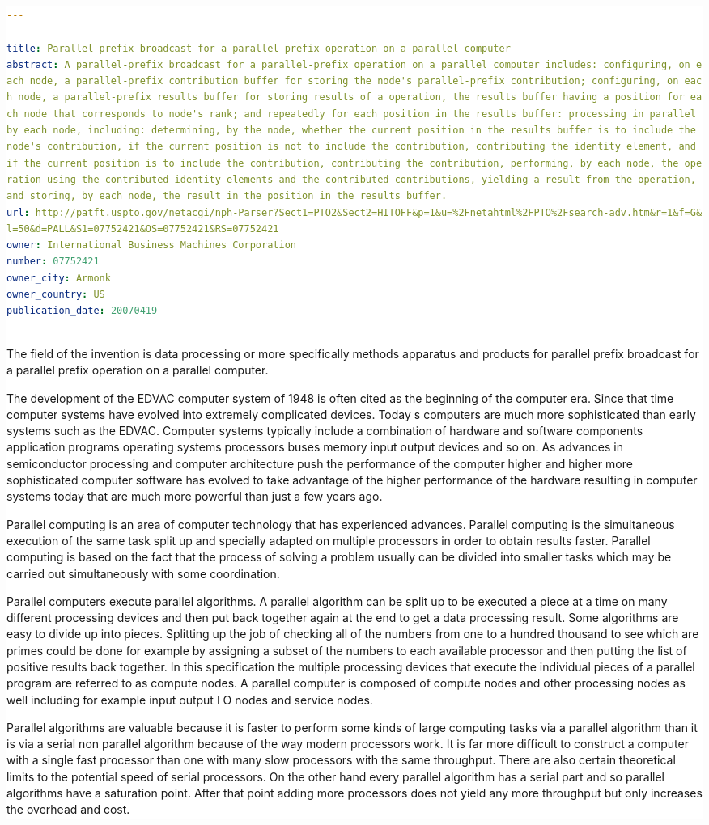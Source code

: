 ```yaml
---

title: Parallel-prefix broadcast for a parallel-prefix operation on a parallel computer
abstract: A parallel-prefix broadcast for a parallel-prefix operation on a parallel computer includes: configuring, on each node, a parallel-prefix contribution buffer for storing the node's parallel-prefix contribution; configuring, on each node, a parallel-prefix results buffer for storing results of a operation, the results buffer having a position for each node that corresponds to node's rank; and repeatedly for each position in the results buffer: processing in parallel by each node, including: determining, by the node, whether the current position in the results buffer is to include the node's contribution, if the current position is not to include the contribution, contributing the identity element, and if the current position is to include the contribution, contributing the contribution, performing, by each node, the operation using the contributed identity elements and the contributed contributions, yielding a result from the operation, and storing, by each node, the result in the position in the results buffer.
url: http://patft.uspto.gov/netacgi/nph-Parser?Sect1=PTO2&Sect2=HITOFF&p=1&u=%2Fnetahtml%2FPTO%2Fsearch-adv.htm&r=1&f=G&l=50&d=PALL&S1=07752421&OS=07752421&RS=07752421
owner: International Business Machines Corporation
number: 07752421
owner_city: Armonk
owner_country: US
publication_date: 20070419
---
```

The field of the invention is data processing or more specifically methods apparatus and products for parallel prefix broadcast for a parallel prefix operation on a parallel computer.

The development of the EDVAC computer system of 1948 is often cited as the beginning of the computer era. Since that time computer systems have evolved into extremely complicated devices. Today s computers are much more sophisticated than early systems such as the EDVAC. Computer systems typically include a combination of hardware and software components application programs operating systems processors buses memory input output devices and so on. As advances in semiconductor processing and computer architecture push the performance of the computer higher and higher more sophisticated computer software has evolved to take advantage of the higher performance of the hardware resulting in computer systems today that are much more powerful than just a few years ago.

Parallel computing is an area of computer technology that has experienced advances. Parallel computing is the simultaneous execution of the same task split up and specially adapted on multiple processors in order to obtain results faster. Parallel computing is based on the fact that the process of solving a problem usually can be divided into smaller tasks which may be carried out simultaneously with some coordination.

Parallel computers execute parallel algorithms. A parallel algorithm can be split up to be executed a piece at a time on many different processing devices and then put back together again at the end to get a data processing result. Some algorithms are easy to divide up into pieces. Splitting up the job of checking all of the numbers from one to a hundred thousand to see which are primes could be done for example by assigning a subset of the numbers to each available processor and then putting the list of positive results back together. In this specification the multiple processing devices that execute the individual pieces of a parallel program are referred to as compute nodes. A parallel computer is composed of compute nodes and other processing nodes as well including for example input output I O nodes and service nodes.

Parallel algorithms are valuable because it is faster to perform some kinds of large computing tasks via a parallel algorithm than it is via a serial non parallel algorithm because of the way modern processors work. It is far more difficult to construct a computer with a single fast processor than one with many slow processors with the same throughput. There are also certain theoretical limits to the potential speed of serial processors. On the other hand every parallel algorithm has a serial part and so parallel algorithms have a saturation point. After that point adding more processors does not yield any more throughput but only increases the overhead and cost.
